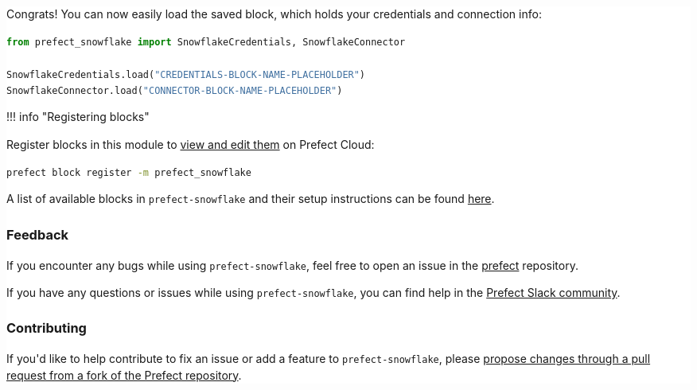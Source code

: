 Congrats! You can now easily load the saved block, which holds your credentials and connection info:

```python
from prefect_snowflake import SnowflakeCredentials, SnowflakeConnector

SnowflakeCredentials.load("CREDENTIALS-BLOCK-NAME-PLACEHOLDER")
SnowflakeConnector.load("CONNECTOR-BLOCK-NAME-PLACEHOLDER")
```

!!! info "Registering blocks"

Register blocks in this module to
[view and edit them](https://docs.prefect.io/ui/blocks/)
on Prefect Cloud:

```bash
prefect block register -m prefect_snowflake
```

A list of available blocks in `prefect-snowflake` and their setup instructions can be found [here](https://PrefectHQ.github.io/prefect-snowflake/blocks_catalog).

### Feedback

If you encounter any bugs while using `prefect-snowflake`, feel free to open an issue in the [prefect](https://github.com/PrefectHQ/prefect) repository.

If you have any questions or issues while using `prefect-snowflake`, you can find help in the [Prefect Slack community](https://prefect.io/slack).

### Contributing

If you'd like to help contribute to fix an issue or add a feature to `prefect-snowflake`, please [propose changes through a pull request from a fork of the Prefect repository](https://docs.github.com/en/pull-requests/collaborating-with-pull-requests/proposing-changes-to-your-work-with-pull-requests/creating-a-pull-request-from-a-fork).
